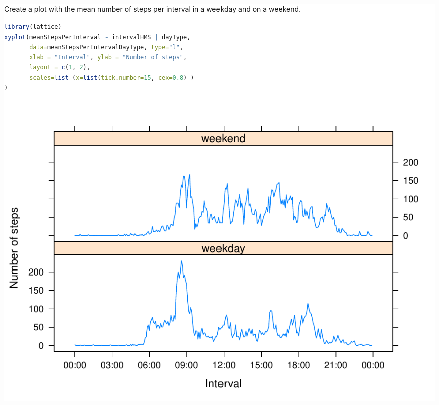 
Create a plot with the mean number of steps per interval in a weekday and on a weekend. 


```r
library(lattice)
xyplot(meanStepsPerInterval ~ intervalHMS | dayType, 
       data=meanStepsPerIntervalDayType, type="l", 
       xlab = "Interval", ylab = "Number of steps", 
       layout = c(1, 2), 
       scales=list (x=list(tick.number=15, cex=0.8) )
)
```

![](PA1_files/figure-latex/unnamed-chunk-26-1.pdf) 

